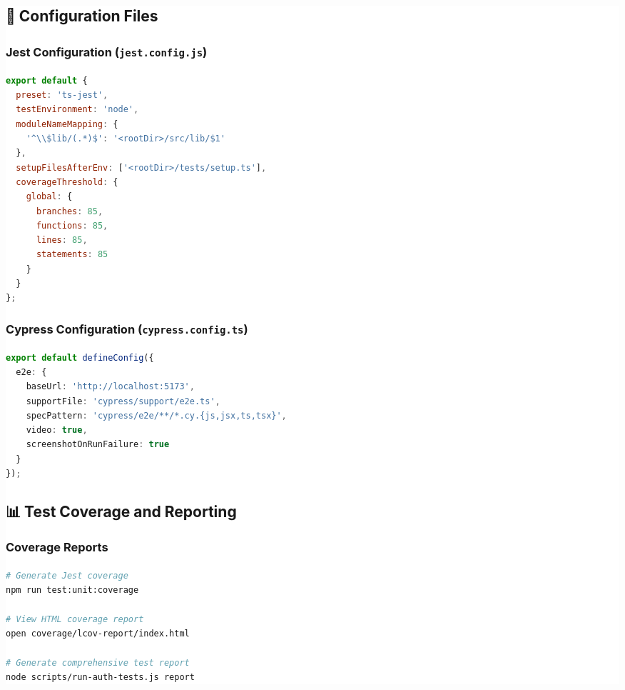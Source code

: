 ## 🔧 Configuration Files

### **Jest Configuration** (`jest.config.js`)

```javascript
export default {
  preset: 'ts-jest',
  testEnvironment: 'node',
  moduleNameMapping: {
    '^\\$lib/(.*)$': '<rootDir>/src/lib/$1'
  },
  setupFilesAfterEnv: ['<rootDir>/tests/setup.ts'],
  coverageThreshold: {
    global: {
      branches: 85,
      functions: 85,
      lines: 85,
      statements: 85
    }
  }
};
```

### **Cypress Configuration** (`cypress.config.ts`)

```typescript
export default defineConfig({
  e2e: {
    baseUrl: 'http://localhost:5173',
    supportFile: 'cypress/support/e2e.ts',
    specPattern: 'cypress/e2e/**/*.cy.{js,jsx,ts,tsx}',
    video: true,
    screenshotOnRunFailure: true
  }
});
```

## 📊 Test Coverage and Reporting

### **Coverage Reports**

```bash
# Generate Jest coverage
npm run test:unit:coverage

# View HTML coverage report
open coverage/lcov-report/index.html

# Generate comprehensive test report
node scripts/run-auth-tests.js report
```
